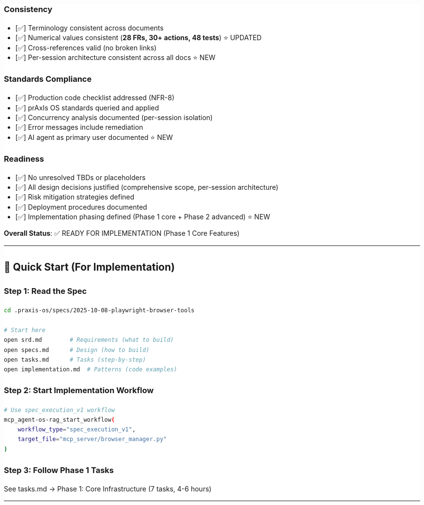### Consistency
- [✅] Terminology consistent across documents
- [✅] Numerical values consistent (**28 FRs, 30+ actions, 48 tests**) ⭐ UPDATED
- [✅] Cross-references valid (no broken links)
- [✅] Per-session architecture consistent across all docs ⭐ NEW

### Standards Compliance
- [✅] Production code checklist addressed (NFR-8)
- [✅] prAxIs OS standards queried and applied
- [✅] Concurrency analysis documented (per-session isolation)
- [✅] Error messages include remediation
- [✅] AI agent as primary user documented ⭐ NEW

### Readiness
- [✅] No unresolved TBDs or placeholders
- [✅] All design decisions justified (comprehensive scope, per-session architecture)
- [✅] Risk mitigation strategies defined
- [✅] Deployment procedures documented
- [✅] Implementation phasing defined (Phase 1 core + Phase 2 advanced) ⭐ NEW

**Overall Status**: ✅ READY FOR IMPLEMENTATION (Phase 1 Core Features)

---

## 🚀 Quick Start (For Implementation)

### Step 1: Read the Spec
```bash
cd .praxis-os/specs/2025-10-08-playwright-browser-tools

# Start here
open srd.md        # Requirements (what to build)
open specs.md      # Design (how to build)
open tasks.md      # Tasks (step-by-step)
open implementation.md  # Patterns (code examples)
```

### Step 2: Start Implementation Workflow
```bash
# Use spec_execution_v1 workflow
mcp_agent-os-rag_start_workflow(
    workflow_type="spec_execution_v1",
    target_file="mcp_server/browser_manager.py"
)
```

### Step 3: Follow Phase 1 Tasks
See tasks.md → Phase 1: Core Infrastructure (7 tasks, 4-6 hours)

---
